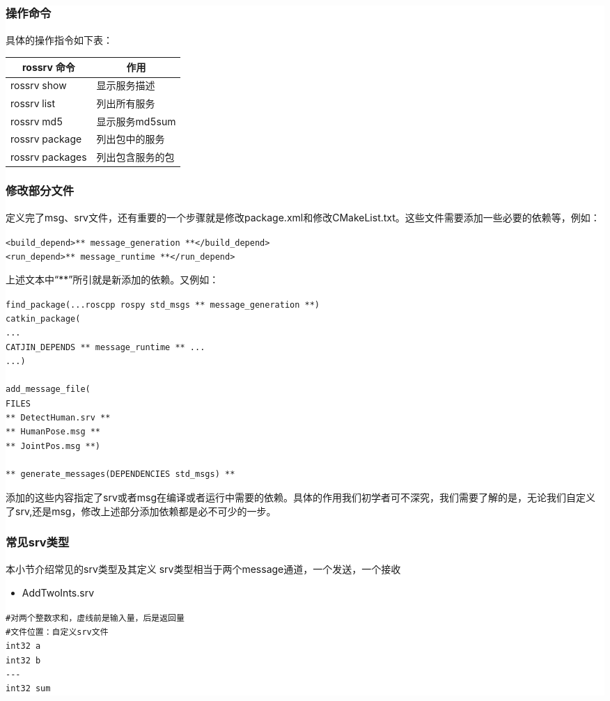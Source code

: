 ### 操作命令
具体的操作指令如下表：

| rossrv 命令 | 作用 |
| ----- | ----- |
| rossrv show | 显示服务描述 |
| rossrv list | 列出所有服务 |
| rossrv md5 | 显示服务md5sum |
| rossrv package | 列出包中的服务 |
| rossrv packages | 列出包含服务的包 |

### 修改部分文件
定义完了msg、srv文件，还有重要的一个步骤就是修改package.xml和修改CMakeList.txt。这些文件需要添加一些必要的依赖等，例如：

```text
<build_depend>** message_generation **</build_depend>
<run_depend>** message_runtime **</run_depend>
```

上述文本中“**”所引就是新添加的依赖。又例如：
```text
find_package(...roscpp rospy std_msgs ** message_generation **)
catkin_package(
...
CATJIN_DEPENDS ** message_runtime ** ...
...)

add_message_file(
FILES
** DetectHuman.srv **
** HumanPose.msg **
** JointPos.msg **)

** generate_messages(DEPENDENCIES std_msgs) **
```
添加的这些内容指定了srv或者msg在编译或者运行中需要的依赖。具体的作用我们初学者可不深究，我们需要了解的是，无论我们自定义了srv,还是msg，修改上述部分添加依赖都是必不可少的一步。

### 常见srv类型

本小节介绍常见的srv类型及其定义 srv类型相当于两个message通道，一个发送，一个接收

- AddTwoInts.srv

```text
#对两个整数求和，虚线前是输入量，后是返回量
#文件位置：自定义srv文件
int32 a
int32 b
---
int32 sum
```
